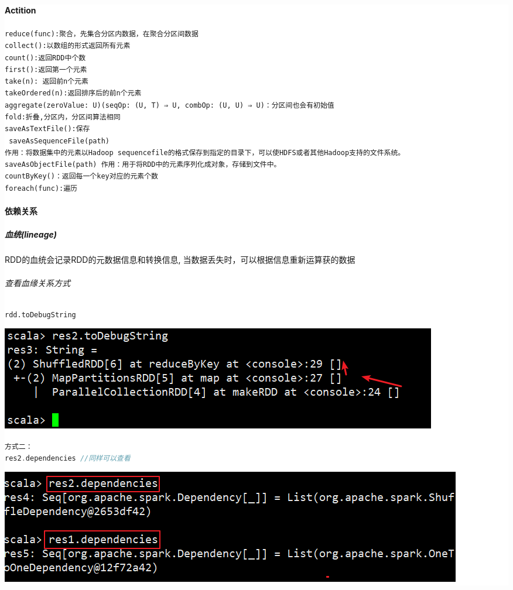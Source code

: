 #### Actition

```
reduce(func):聚合，先集合分区内数据，在聚合分区间数据
collect():以数组的形式返回所有元素
count():返回RDD中个数
first():返回第一个元素
take(n): 返回前n个元素
takeOrdered(n):返回排序后的前n个元素
aggregate(zeroValue: U)(seqOp: (U, T) ⇒ U, combOp: (U, U) ⇒ U)：分区间也会有初始值
fold:折叠,分区内，分区间算法相同
saveAsTextFile():保存
 saveAsSequenceFile(path) 
作用：将数据集中的元素以Hadoop sequencefile的格式保存到指定的目录下，可以使HDFS或者其他Hadoop支持的文件系统。
saveAsObjectFile(path) 作用：用于将RDD中的元素序列化成对象，存储到文件中。
countByKey()：返回每一个key对应的元素个数
foreach(func):遍历
```

#### 依赖关系

##### 血统(lineage)

RDD的血统会记录RDD的元数据信息和转换信息, 当数据丢失时，可以根据信息重新运算获的数据

###### 查看血缘关系方式

```
rdd.toDebugString
```

![1550665100232](assets/1550665100232.png)

```scala
方式二：
res2.dependencies //同样可以查看
```

![1550665196195](assets/1550665196195.png)

